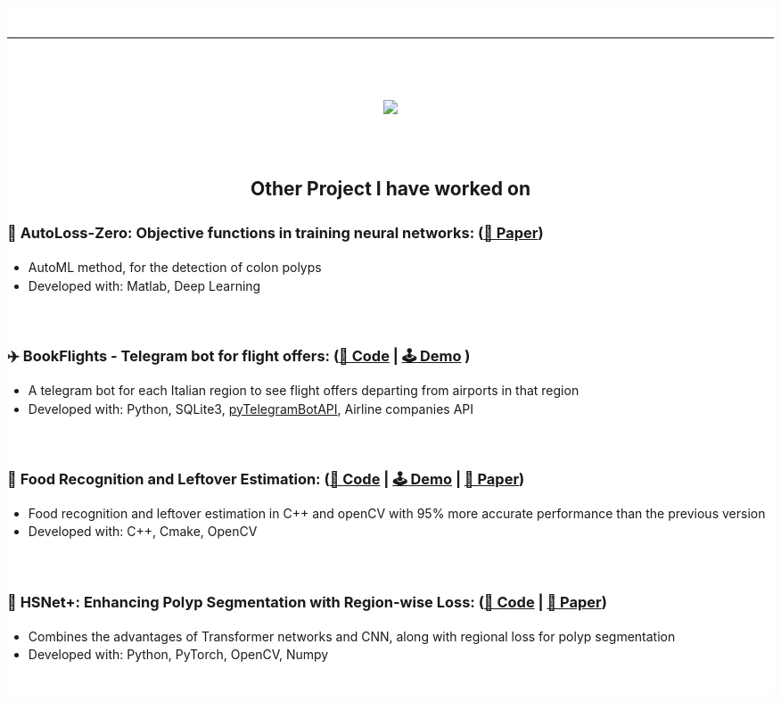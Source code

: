   <br/>
</ul>
<hr>
<br/>
<br/>
<p align="center">
  
  <img style="width:60%; height:auto" src="https://github-widgetbox.vercel.app/api/profile?username=Piero24&data=followers,repositories,stars,commits&theme=carbon"/>
</p>
 
<br/>
<p align="center">
  <h2 align="center">Other Project I have worked on</h2>
</p>
<p>
  <h3>📐 <strong>AutoLoss-Zero: Objective functions in training neural networks</strong>:
    (<a href="https://TO_ADD">📄 Paper</a>)
  </h3>
  <ul>
    <li>AutoML method, for the detection of colon polyps</li>
    <li>Developed with: Matlab, Deep Learning</li>
  </ul>
</p>
<br/>
<p>
  <h3>✈️ <strong>BookFlights - Telegram bot for flight offers</strong>:
    (<a href="https://github.com/piero24/BookFlights">🔗 Code</a> |
    <a href="https://linktr.ee/bookflights">🕹️ Demo</a> )
  </h3>
  <ul>
    <li>A telegram bot for each Italian region to see flight offers departing from airports in that region</li>
    <li>Developed with: Python, SQLite3, <a href="https://github.com/eternnoir/pyTelegramBotAPI">pyTelegramBotAPI</a>, Airline companies API</li>
  </ul>
</p>
<br/>
<p>
  <h3>🍓 <strong>Food Recognition and Leftover Estimation</strong>:
    (<a href="https://github.com/Piero24/Food-recognition-and-leftover-estimation">🔗 Code</a> |
    <a href="http://TO-BE-ADDED">🕹️ Demo</a> |
    <a href="https://github.com/Piero24/Food-recognition-and-leftover-estimation/blob/main/Paper.pdf">📄 Paper</a>)
  </h3>
  <ul>
    <li>Food recognition and leftover estimation in C++ and openCV with 95% more accurate performance than the previous version</li>
    <li>Developed with: C++, Cmake, OpenCV</li>
  </ul>
</p>
<br/>
<p>
  <h3>🐙 <strong>HSNet+: Enhancing Polyp Segmentation with Region-wise Loss</strong>:
    (<a href="https://github.com/Piero24/lossFuncition-4SN">🔗 Code</a> |
    <a href="LINK-FILE">📄 Paper</a>)
  </h3>
  <ul>
    <li>Combines the advantages of Transformer networks and CNN, along with regional loss for polyp segmentation</li>
    <li>Developed with: Python, PyTorch, OpenCV, Numpy</li>
  </ul>
</p>
<br/>
